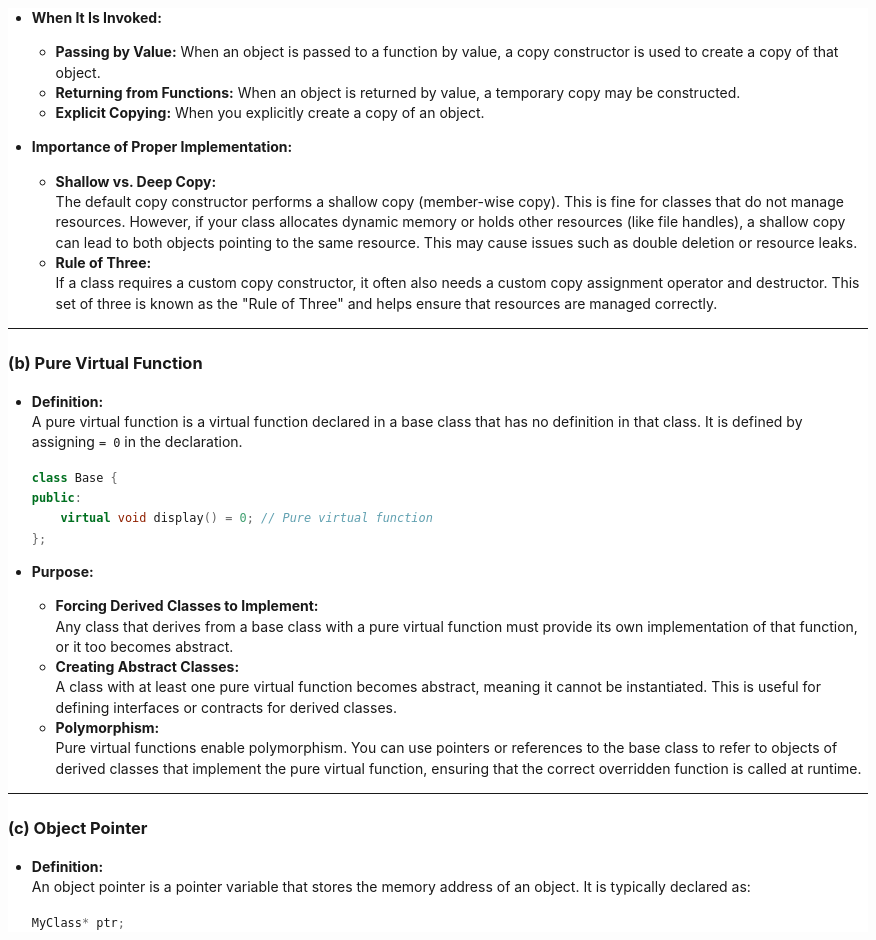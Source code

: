 - **When It Is Invoked:**  
  - **Passing by Value:** When an object is passed to a function by value, a copy constructor is used to create a copy of that object.
  - **Returning from Functions:** When an object is returned by value, a temporary copy may be constructed.
  - **Explicit Copying:** When you explicitly create a copy of an object.

- **Importance of Proper Implementation:**  
  - **Shallow vs. Deep Copy:**  
    The default copy constructor performs a shallow copy (member-wise copy). This is fine for classes that do not manage resources. However, if your class allocates dynamic memory or holds other resources (like file handles), a shallow copy can lead to both objects pointing to the same resource. This may cause issues such as double deletion or resource leaks.  
  - **Rule of Three:**  
    If a class requires a custom copy constructor, it often also needs a custom copy assignment operator and destructor. This set of three is known as the "Rule of Three" and helps ensure that resources are managed correctly.

---

### (b) Pure Virtual Function

- **Definition:**  
  A pure virtual function is a virtual function declared in a base class that has no definition in that class. It is defined by assigning `= 0` in the declaration.  
  ```cpp
  class Base {
  public:
      virtual void display() = 0; // Pure virtual function
  };
  ```

- **Purpose:**  
  - **Forcing Derived Classes to Implement:**  
    Any class that derives from a base class with a pure virtual function must provide its own implementation of that function, or it too becomes abstract.
  - **Creating Abstract Classes:**  
    A class with at least one pure virtual function becomes abstract, meaning it cannot be instantiated. This is useful for defining interfaces or contracts for derived classes.
  - **Polymorphism:**  
    Pure virtual functions enable polymorphism. You can use pointers or references to the base class to refer to objects of derived classes that implement the pure virtual function, ensuring that the correct overridden function is called at runtime.

---

### (c) Object Pointer

- **Definition:**  
  An object pointer is a pointer variable that stores the memory address of an object. It is typically declared as:  
  ```cpp
  MyClass* ptr;
  ```
